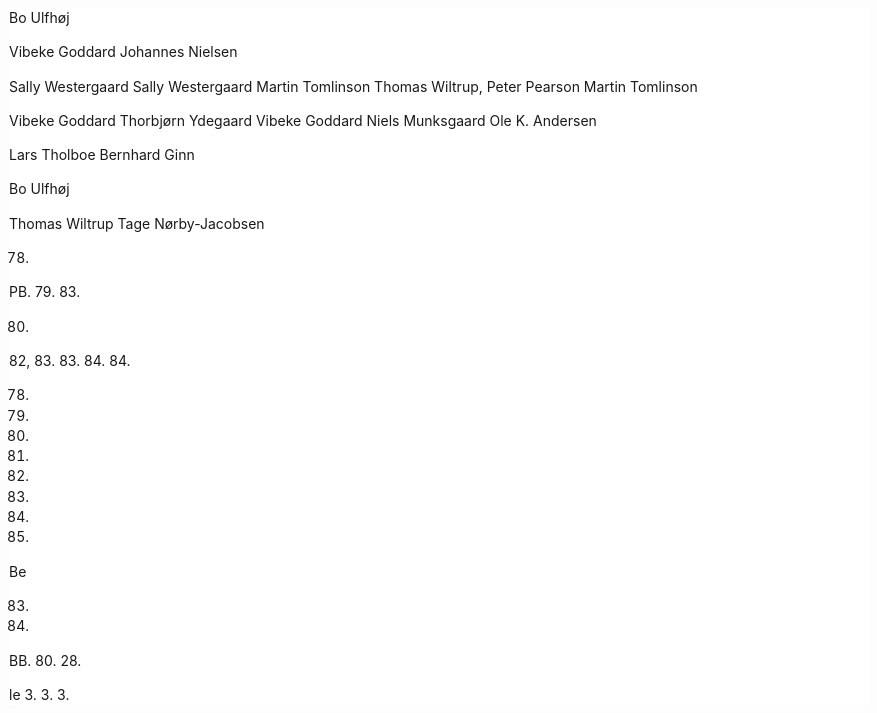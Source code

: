 Bo Ulfhøj

Vibeke Goddard
Johannes Nielsen

Sally Westergaard
Sally Westergaard
Martin Tomlinson
Thomas Wiltrup, Peter Pearson
Martin Tomlinson

Vibeke Goddard
Thorbjørn Ydegaard
Vibeke Goddard
Niels Munksgaard
Ole K. Andersen

Lars Tholboe
Bernhard Ginn

Bo Ulfhøj

Thomas Wiltrup
Tage Nørby-Jacobsen

78.
PB.
79.
83.

80.
82,
83.
83.
84.
84.

78.
78.
79.
79.
80.
81.
82.
83.
Be

83.
78.
BB.
80.
28.

le
3.
3.
3.
